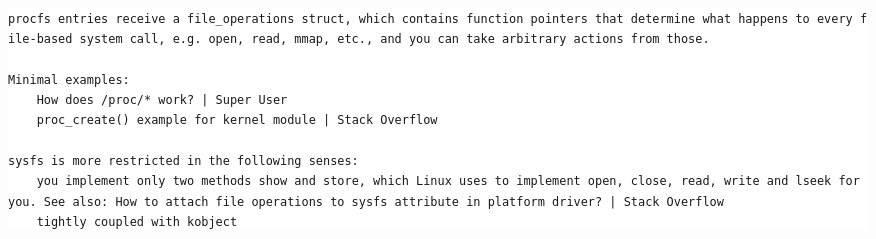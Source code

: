 




    procfs entries receive a file_operations struct, which contains function pointers that determine what happens to every file-based system call, e.g. open, read, mmap, etc., and you can take arbitrary actions from those.

    Minimal examples:
        How does /proc/* work? | Super User
        proc_create() example for kernel module | Stack Overflow

    sysfs is more restricted in the following senses:
        you implement only two methods show and store, which Linux uses to implement open, close, read, write and lseek for you. See also: How to attach file operations to sysfs attribute in platform driver? | Stack Overflow
        tightly coupled with kobject
